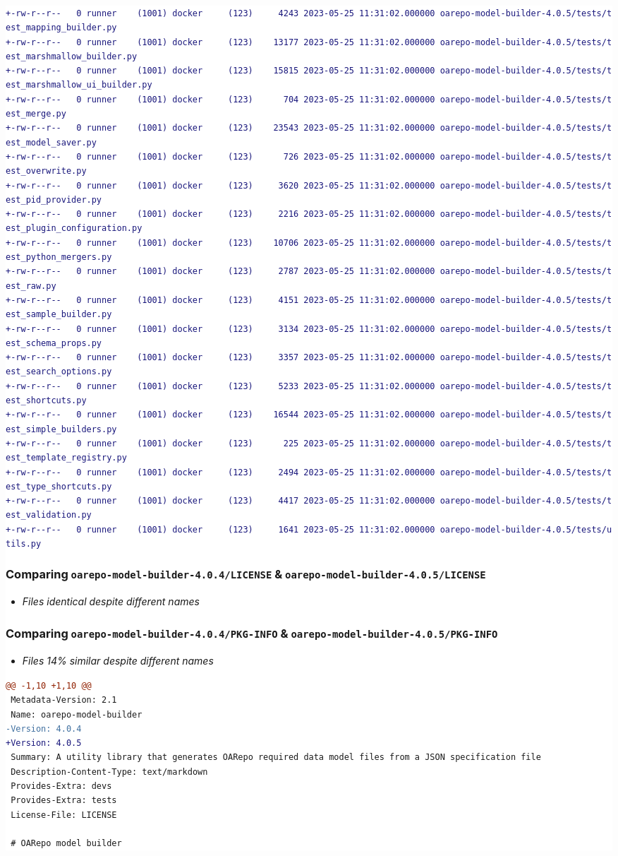 ```diff
+-rw-r--r--   0 runner    (1001) docker     (123)     4243 2023-05-25 11:31:02.000000 oarepo-model-builder-4.0.5/tests/test_mapping_builder.py
+-rw-r--r--   0 runner    (1001) docker     (123)    13177 2023-05-25 11:31:02.000000 oarepo-model-builder-4.0.5/tests/test_marshmallow_builder.py
+-rw-r--r--   0 runner    (1001) docker     (123)    15815 2023-05-25 11:31:02.000000 oarepo-model-builder-4.0.5/tests/test_marshmallow_ui_builder.py
+-rw-r--r--   0 runner    (1001) docker     (123)      704 2023-05-25 11:31:02.000000 oarepo-model-builder-4.0.5/tests/test_merge.py
+-rw-r--r--   0 runner    (1001) docker     (123)    23543 2023-05-25 11:31:02.000000 oarepo-model-builder-4.0.5/tests/test_model_saver.py
+-rw-r--r--   0 runner    (1001) docker     (123)      726 2023-05-25 11:31:02.000000 oarepo-model-builder-4.0.5/tests/test_overwrite.py
+-rw-r--r--   0 runner    (1001) docker     (123)     3620 2023-05-25 11:31:02.000000 oarepo-model-builder-4.0.5/tests/test_pid_provider.py
+-rw-r--r--   0 runner    (1001) docker     (123)     2216 2023-05-25 11:31:02.000000 oarepo-model-builder-4.0.5/tests/test_plugin_configuration.py
+-rw-r--r--   0 runner    (1001) docker     (123)    10706 2023-05-25 11:31:02.000000 oarepo-model-builder-4.0.5/tests/test_python_mergers.py
+-rw-r--r--   0 runner    (1001) docker     (123)     2787 2023-05-25 11:31:02.000000 oarepo-model-builder-4.0.5/tests/test_raw.py
+-rw-r--r--   0 runner    (1001) docker     (123)     4151 2023-05-25 11:31:02.000000 oarepo-model-builder-4.0.5/tests/test_sample_builder.py
+-rw-r--r--   0 runner    (1001) docker     (123)     3134 2023-05-25 11:31:02.000000 oarepo-model-builder-4.0.5/tests/test_schema_props.py
+-rw-r--r--   0 runner    (1001) docker     (123)     3357 2023-05-25 11:31:02.000000 oarepo-model-builder-4.0.5/tests/test_search_options.py
+-rw-r--r--   0 runner    (1001) docker     (123)     5233 2023-05-25 11:31:02.000000 oarepo-model-builder-4.0.5/tests/test_shortcuts.py
+-rw-r--r--   0 runner    (1001) docker     (123)    16544 2023-05-25 11:31:02.000000 oarepo-model-builder-4.0.5/tests/test_simple_builders.py
+-rw-r--r--   0 runner    (1001) docker     (123)      225 2023-05-25 11:31:02.000000 oarepo-model-builder-4.0.5/tests/test_template_registry.py
+-rw-r--r--   0 runner    (1001) docker     (123)     2494 2023-05-25 11:31:02.000000 oarepo-model-builder-4.0.5/tests/test_type_shortcuts.py
+-rw-r--r--   0 runner    (1001) docker     (123)     4417 2023-05-25 11:31:02.000000 oarepo-model-builder-4.0.5/tests/test_validation.py
+-rw-r--r--   0 runner    (1001) docker     (123)     1641 2023-05-25 11:31:02.000000 oarepo-model-builder-4.0.5/tests/utils.py
```

### Comparing `oarepo-model-builder-4.0.4/LICENSE` & `oarepo-model-builder-4.0.5/LICENSE`

 * *Files identical despite different names*

### Comparing `oarepo-model-builder-4.0.4/PKG-INFO` & `oarepo-model-builder-4.0.5/PKG-INFO`

 * *Files 14% similar despite different names*

```diff
@@ -1,10 +1,10 @@
 Metadata-Version: 2.1
 Name: oarepo-model-builder
-Version: 4.0.4
+Version: 4.0.5
 Summary: A utility library that generates OARepo required data model files from a JSON specification file
 Description-Content-Type: text/markdown
 Provides-Extra: devs
 Provides-Extra: tests
 License-File: LICENSE
 
 # OARepo model builder
```